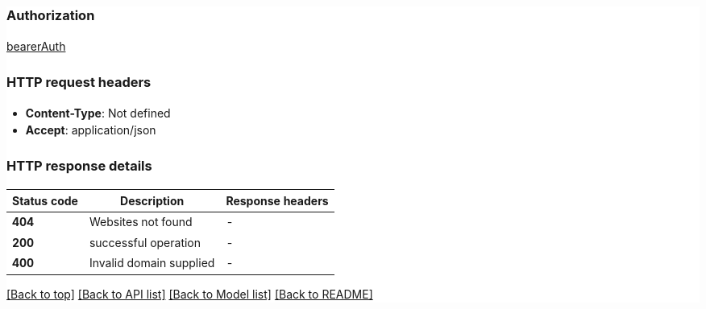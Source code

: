 ### Authorization

[bearerAuth](../README.md#bearerAuth)

### HTTP request headers

- **Content-Type**: Not defined
- **Accept**: application/json


### HTTP response details
| Status code | Description | Response headers |
|-------------|-------------|------------------|
| **404** | Websites not found |  -  |
| **200** | successful operation |  -  |
| **400** | Invalid domain supplied |  -  |

[[Back to top]](#)
[[Back to API list]](../README.md#documentation-for-api-endpoints)
[[Back to Model list]](../README.md#documentation-for-models)
[[Back to README]](../README.md)


